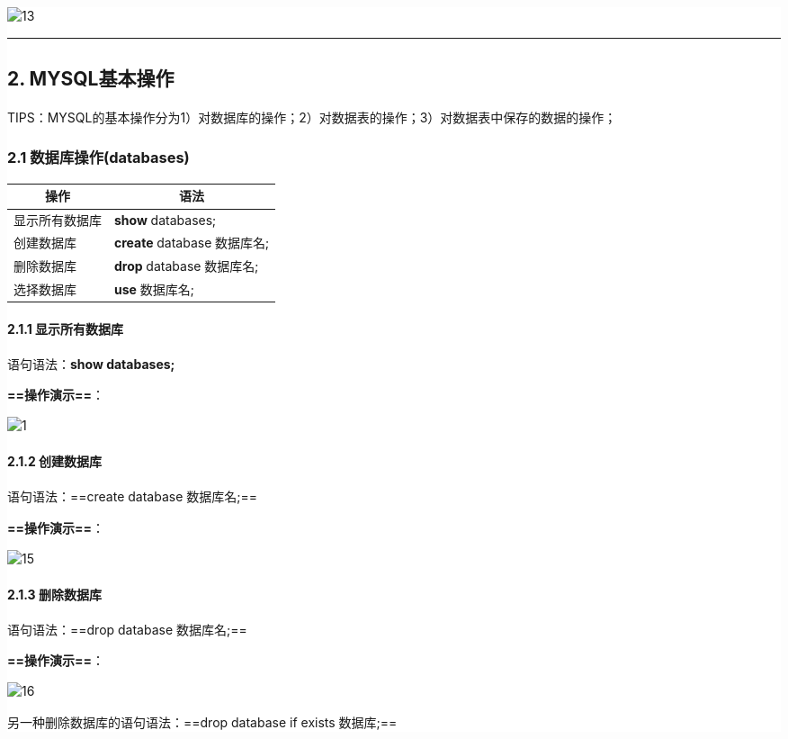 ![13](\images\two\img_d7\13.png)







------



## 2. MYSQL基本操作

TIPS：MYSQL的基本操作分为1）对数据库的操作；2）对数据表的操作；3）对数据表中保存的数据的操作；



### 2.1 数据库操作(databases)

| 操作           | 语法                          |
| -------------- | ----------------------------- |
| 显示所有数据库 | **show** databases;           |
| 创建数据库     | **create** database 数据库名; |
| 删除数据库     | **drop** database 数据库名;   |
| 选择数据库     | **use** 数据库名;             |

#### 2.1.1 显示所有数据库

语句语法：**show databases;** 

**==操作演示==**：

![1](\images\two\img_d7\1.jpg)



#### 2.1.2 创建数据库

语句语法：==create database 数据库名;== 

**==操作演示==**：

![15](\images\two\img_d7\15.png)



#### 2.1.3 删除数据库

语句语法：==drop database 数据库名;==

**==操作演示==**：

![16](\images\two\img_d7\16.png)



另一种删除数据库的语句语法：==drop database if exists 数据库;== 
